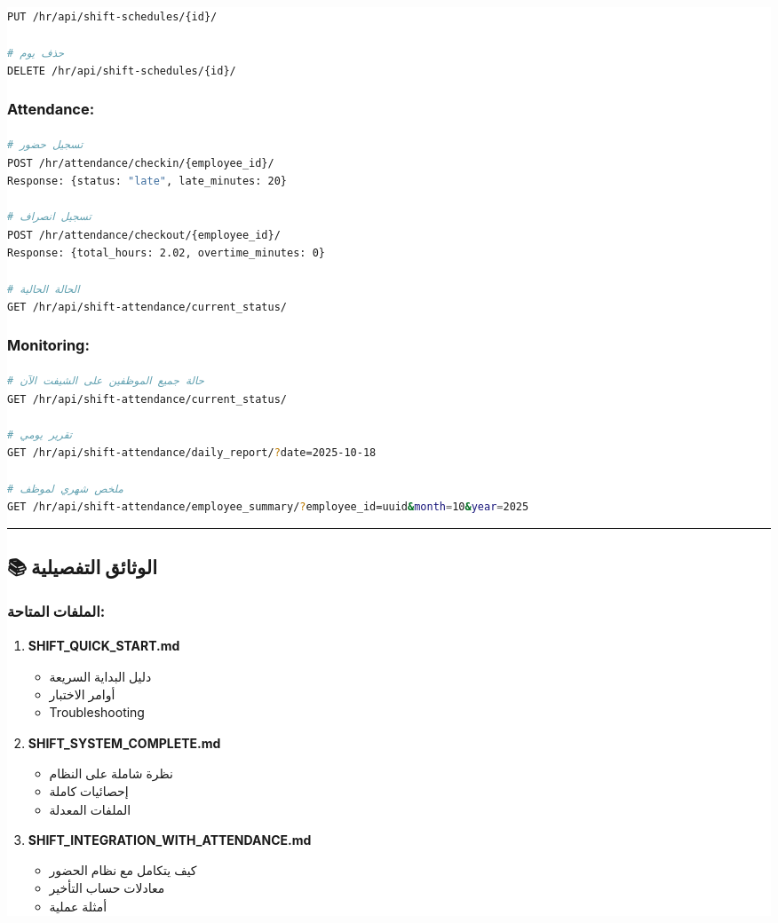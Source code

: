 ```bash
PUT /hr/api/shift-schedules/{id}/

# حذف يوم
DELETE /hr/api/shift-schedules/{id}/
```

### **Attendance:**
```bash
# تسجيل حضور
POST /hr/attendance/checkin/{employee_id}/
Response: {status: "late", late_minutes: 20}

# تسجيل انصراف
POST /hr/attendance/checkout/{employee_id}/
Response: {total_hours: 2.02, overtime_minutes: 0}

# الحالة الحالية
GET /hr/api/shift-attendance/current_status/
```

### **Monitoring:**
```bash
# حالة جميع الموظفين على الشيفت الآن
GET /hr/api/shift-attendance/current_status/

# تقرير يومي
GET /hr/api/shift-attendance/daily_report/?date=2025-10-18

# ملخص شهري لموظف
GET /hr/api/shift-attendance/employee_summary/?employee_id=uuid&month=10&year=2025
```

---

## 📚 الوثائق التفصيلية

### **الملفات المتاحة:**

1. **SHIFT_QUICK_START.md**
   - دليل البداية السريعة
   - أوامر الاختبار
   - Troubleshooting

2. **SHIFT_SYSTEM_COMPLETE.md**
   - نظرة شاملة على النظام
   - إحصائيات كاملة
   - الملفات المعدلة

3. **SHIFT_INTEGRATION_WITH_ATTENDANCE.md**
   - كيف يتكامل مع نظام الحضور
   - معادلات حساب التأخير
   - أمثلة عملية
